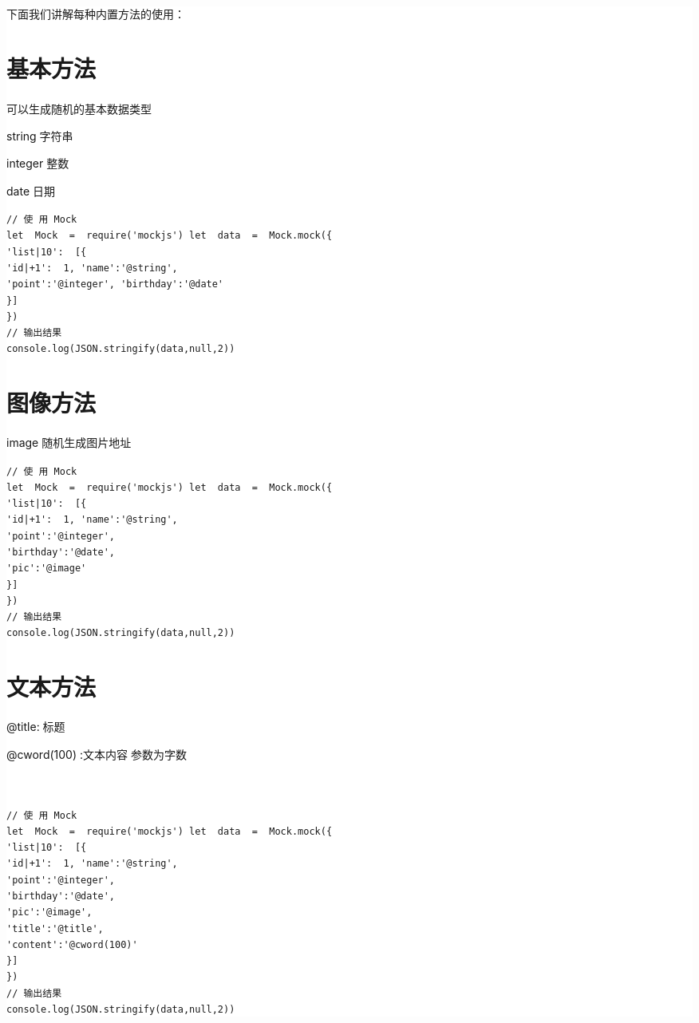 下面我们讲解每种内置方法的使用：

# 基本方法

可以生成随机的基本数据类型

string 字符串

integer 整数

date 日期
```
// 使 用 Mock
let  Mock  =  require('mockjs') let  data  =  Mock.mock({
'list|10':  [{
'id|+1':  1, 'name':'@string',
'point':'@integer', 'birthday':'@date'
}]
})
// 输出结果
console.log(JSON.stringify(data,null,2))
```
# 图像方法

image 随机生成图片地址
```
// 使 用 Mock
let  Mock  =  require('mockjs') let  data  =  Mock.mock({
'list|10':  [{
'id|+1':  1, 'name':'@string',
'point':'@integer',
'birthday':'@date',
'pic':'@image'
}]
})
// 输出结果
console.log(JSON.stringify(data,null,2))
```

# 文本方法

@title: 标题

@cword(100) :文本内容 参数为字数

```


// 使 用 Mock
let  Mock  =  require('mockjs') let  data  =  Mock.mock({
'list|10':  [{
'id|+1':  1, 'name':'@string',
'point':'@integer',
'birthday':'@date',
'pic':'@image',
'title':'@title',
'content':'@cword(100)'
}]
})
// 输出结果
console.log(JSON.stringify(data,null,2))
```
